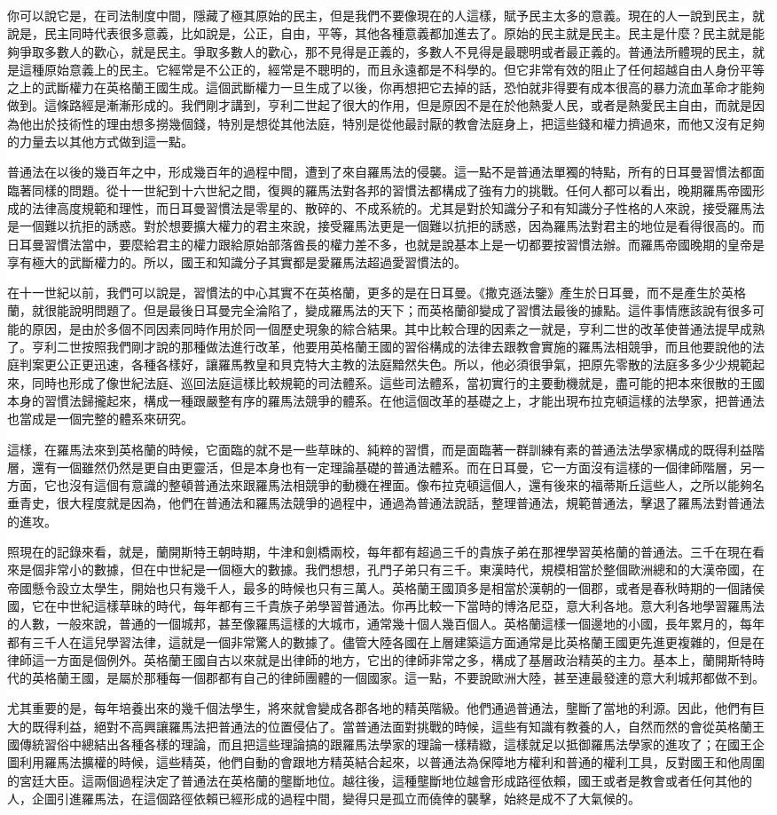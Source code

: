   


  
  

  
  你可以說它是，在司法制度中間，隱藏了極其原始的民主，但是我們不要像現在的人這樣，賦予民主太多的意義。現在的人一說到民主，就說是，民主同時代表很多意義，比如說是，公正，自由，平等，其他各種意義都加進去了。原始的民主就是民主。民主是什麼？民主就是能夠爭取多數人的歡心，就是民主。爭取多數人的歡心，那不見得是正義的，多數人不見得是最聰明或者最正義的。普通法所體現的民主，就是這種原始意義上的民主。它經常是不公正的，經常是不聰明的，而且永遠都是不科學的。但它非常有效的阻止了任何超越自由人身份平等之上的武斷權力在英格蘭王國生成。這個武斷權力一旦生成了以後，你再想把它去掉的話，恐怕就非得要有成本很高的暴力流血革命才能夠做到。這條路經是漸漸形成的。我們剛才講到，亨利二世起了很大的作用，但是原因不是在於他熱愛人民，或者是熱愛民主自由，而就是因為他出於技術性的理由想多撈幾個錢，特別是想從其他法庭，特別是從他最討厭的教會法庭身上，把這些錢和權力擠過來，而他又沒有足夠的力量去以其他方式做到這一點。

  


  
  

  
  普通法在以後的幾百年之中，形成幾百年的過程中間，遭到了來自羅馬法的侵襲。這一點不是普通法單獨的特點，所有的日耳曼習慣法都面臨著同樣的問題。從十一世紀到十六世紀之間，復興的羅馬法對各邦的習慣法都構成了強有力的挑戰。任何人都可以看出，晚期羅馬帝國形成的法律高度規範和理性，而日耳曼習慣法是零星的、散碎的、不成系統的。尤其是對於知識分子和有知識分子性格的人來說，接受羅馬法是一個難以抗拒的誘惑。對於想要擴大權力的君主來說，接受羅馬法更是一個難以抗拒的誘惑，因為羅馬法對君主的地位是看得很高的。而日耳曼習慣法當中，要麼給君主的權力跟給原始部落酋長的權力差不多，也就是說基本上是一切都要按習慣法辦。而羅馬帝國晚期的皇帝是享有極大的武斷權力的。所以，國王和知識分子其實都是愛羅馬法超過愛習慣法的。

  


  
  

  
  在十一世紀以前，我們可以說是，習慣法的中心其實不在英格蘭，更多的是在日耳曼。《撒克遜法鑒》產生於日耳曼，而不是產生於英格蘭，就很能說明問題了。但是最後日耳曼完全淪陷了，變成羅馬法的天下；而英格蘭卻變成了習慣法最後的據點。這件事情應該說有很多可能的原因，是由於多個不同因素同時作用於同一個歷史現象的綜合結果。其中比較合理的因素之一就是，亨利二世的改革使普通法提早成熟了。亨利二世按照我們剛才說的那種做法進行改革，他要用英格蘭王國的習俗構成的法律去跟教會實施的羅馬法相競爭，而且他要說他的法庭判案更公正更迅速，各種各樣好，讓羅馬教皇和貝克特大主教的法庭黯然失色。所以，他必須很爭氣，把原先零散的法庭多多少少規範起來，同時也形成了像世紀法庭、巡回法庭這樣比較規範的司法體系。這些司法體系，當初實行的主要動機就是，盡可能的把本來很散的王國本身的習慣法歸攏起來，構成一種跟嚴整有序的羅馬法競爭的體系。在他這個改革的基礎之上，才能出現布拉克頓這樣的法學家，把普通法也當成是一個完整的體系來研究。

  


  
  

  
  這樣，在羅馬法來到英格蘭的時候，它面臨的就不是一些草昧的、純粹的習慣，而是面臨著一群訓練有素的普通法法學家構成的既得利益階層，還有一個雖然仍然是更自由更靈活，但是本身也有一定理論基礎的普通法體系。而在日耳曼，它一方面沒有這樣的一個律師階層，另一方面，它也沒有這個有意識的整頓普通法來跟羅馬法相競爭的動機在裡面。像布拉克頓這個人，還有後來的福蒂斯丘這些人，之所以能夠名垂青史，很大程度就是因為，他們在普通法和羅馬法競爭的過程中，通過為普通法說話，整理普通法，規範普通法，擊退了羅馬法對普通法的進攻。

  


  
  

  
  照現在的記錄來看，就是，蘭開斯特王朝時期，牛津和劍橋兩校，每年都有超過三千的貴族子弟在那裡學習英格蘭的普通法。三千在現在看來是個非常小的數據，但在中世紀是一個極大的數據。我們想想，孔門子弟只有三千。東漢時代，規模相當於整個歐洲總和的大漢帝國，在帝國懸令設立太學生，開始也只有幾千人，最多的時候也只有三萬人。英格蘭王國頂多是相當於漢朝的一個郡，或者是春秋時期的一個諸侯國，它在中世紀這樣草昧的時代，每年都有三千貴族子弟學習普通法。你再比較一下當時的博洛尼亞，意大利各地。意大利各地學習羅馬法的人數，一般來說，普通的一個城邦，甚至像羅馬這樣的大城市，通常幾十個人幾百個人。英格蘭這樣一個邊地的小國，長年累月的，每年都有三千人在這兒學習法律，這就是一個非常驚人的數據了。儘管大陸各國在上層建築這方面通常是比英格蘭王國更先進更複雜的，但是在律師這一方面是個例外。英格蘭王國自古以來就是出律師的地方，它出的律師非常之多，構成了基層政治精英的主力。基本上，蘭開斯特時代的英格蘭王國，是屬於那種每一個郡都有自己的律師團體的一個國家。這一點，不要說歐洲大陸，甚至連最發達的意大利城邦都做不到。

  


  
  

  
  尤其重要的是，每年培養出來的幾千個法學生，將來就會變成各郡各地的精英階級。他們通過普通法，壟斷了當地的利源。因此，他們有巨大的既得利益，絕對不高興讓羅馬法把普通法的位置侵佔了。當普通法面對挑戰的時候，這些有知識有教養的人，自然而然的會從英格蘭王國傳統習俗中總結出各種各樣的理論，而且把這些理論搞的跟羅馬法學家的理論一樣精緻，這樣就足以抵御羅馬法學家的進攻了；在國王企圖利用羅馬法擴權的時候，這些精英，他們自動的會跟地方精英結合起來，以普通法為保障地方權利和普通的權利工具，反對國王和他周圍的宮廷大臣。這兩個過程決定了普通法在英格蘭的壟斷地位。越往後，這種壟斷地位越會形成路徑依賴，國王或者是教會或者任何其他的人，企圖引進羅馬法，在這個路徑依賴已經形成的過程中間，變得只是孤立而僥倖的襲擊，始終是成不了大氣候的。

